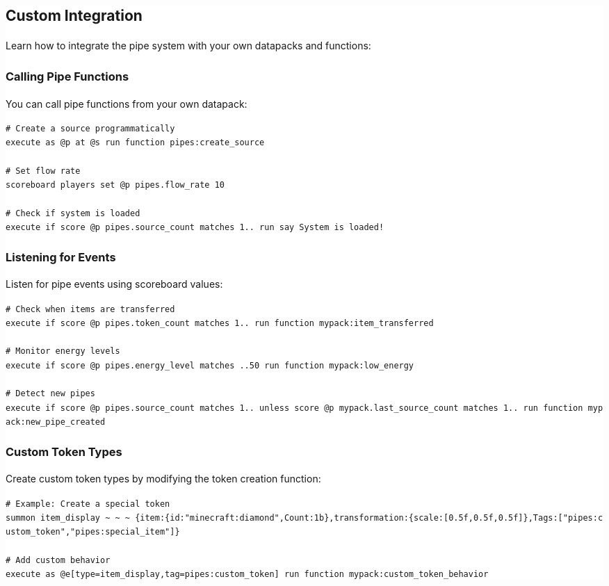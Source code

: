 <div class="card">
  <div class="card-header">
    <div class="card-icon">
      <i class="fas fa-code-branch"></i>
    </div>
    <h2 class="card-title">Custom Integration</h2>
  </div>
  
  <p>Learn how to integrate the pipe system with your own datapacks and functions:</p>
  
  <h3>Calling Pipe Functions</h3>
  
  <p>You can call pipe functions from your own datapack:</p>
  
  <pre><code class="language-minecraft"># Create a source programmatically
execute as @p at @s run function pipes:create_source

# Set flow rate
scoreboard players set @p pipes.flow_rate 10

# Check if system is loaded
execute if score @p pipes.source_count matches 1.. run say System is loaded!</code></pre>
  
  <h3>Listening for Events</h3>
  
  <p>Listen for pipe events using scoreboard values:</p>
  
  <pre><code class="language-minecraft"># Check when items are transferred
execute if score @p pipes.token_count matches 1.. run function mypack:item_transferred

# Monitor energy levels
execute if score @p pipes.energy_level matches ..50 run function mypack:low_energy

# Detect new pipes
execute if score @p pipes.source_count matches 1.. unless score @p mypack.last_source_count matches 1.. run function mypack:new_pipe_created</code></pre>
  
  <h3>Custom Token Types</h3>
  
  <p>Create custom token types by modifying the token creation function:</p>
  
  <pre><code class="language-minecraft"># Example: Create a special token
summon item_display ~ ~ ~ {item:{id:"minecraft:diamond",Count:1b},transformation:{scale:[0.5f,0.5f,0.5f]},Tags:["pipes:custom_token","pipes:special_item"]}

# Add custom behavior
execute as @e[type=item_display,tag=pipes:custom_token] run function mypack:custom_token_behavior</code></pre>
</div>
